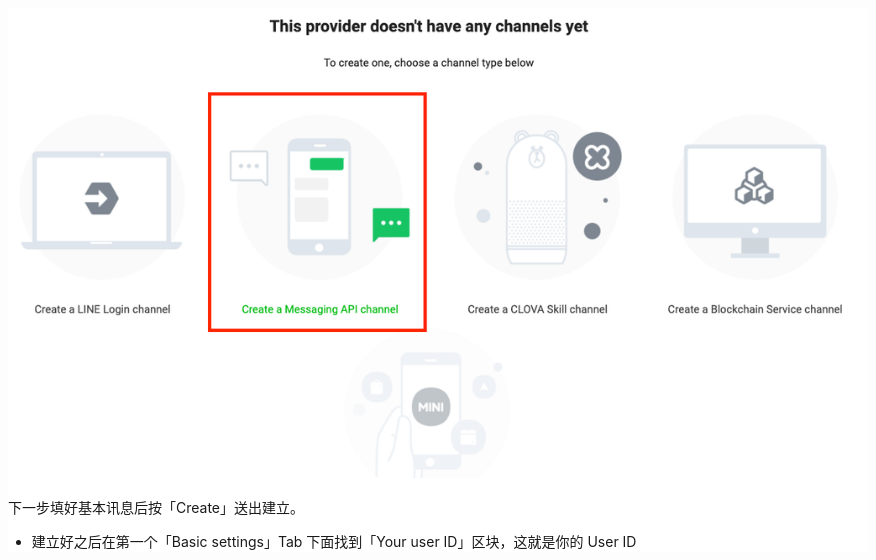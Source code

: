 ![](/assets/70a1409b149a/1*8l_awW31J7FlYh5EvacSmA.png)



下一步填好基本讯息后按「Create」送出建立。



- 建立好之后在第一个「Basic settings」Tab 下面找到「Your user ID」区块，这就是你的 User ID


